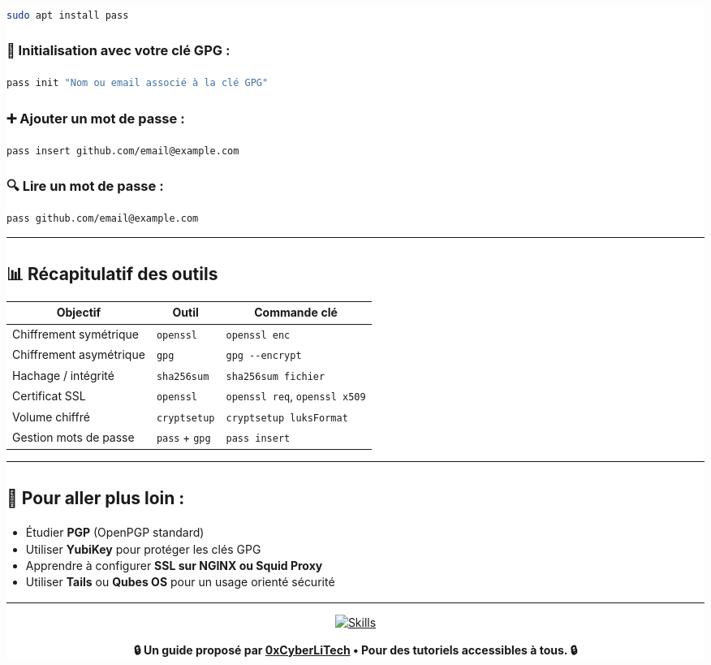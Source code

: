 ```bash
sudo apt install pass
```

### 🧾 Initialisation avec votre clé GPG :

```bash
pass init "Nom ou email associé à la clé GPG"
```

### ➕ Ajouter un mot de passe :

```bash
pass insert github.com/email@example.com
```

### 🔍 Lire un mot de passe :

```bash
pass github.com/email@example.com
```

---

## 📊 Récapitulatif des outils

| Objectif | Outil | Commande clé |
|---------|-------|---------------|
| Chiffrement symétrique | `openssl` | `openssl enc` |
| Chiffrement asymétrique | `gpg` | `gpg --encrypt` |
| Hachage / intégrité | `sha256sum` | `sha256sum fichier` |
| Certificat SSL | `openssl` | `openssl req`, `openssl x509` |
| Volume chiffré | `cryptsetup` | `cryptsetup luksFormat` |
| Gestion mots de passe | `pass` + `gpg` | `pass insert` |

---

## 🎯 Pour aller plus loin :

- Étudier **PGP** (OpenPGP standard)
- Utiliser **YubiKey** pour protéger les clés GPG
- Apprendre à configurer **SSL sur NGINX ou Squid Proxy**
- Utiliser **Tails** ou **Qubes OS** pour un usage orienté sécurité

---

<p align="center">
  <a href="https://github.com/0xCyberLiTech" target="_blank" rel="noopener">
    <img src="https://skillicons.dev/icons?i=linux,debian,bash,docker,nginx,git,vim,python,markdown" alt="Skills" width="420">
  </a>
</p>

<p align="center">
  <b>🔒 Un guide proposé par <a href="https://github.com/0xCyberLiTech">0xCyberLiTech</a> • Pour des tutoriels accessibles à tous. 🔒</b>
</p>
